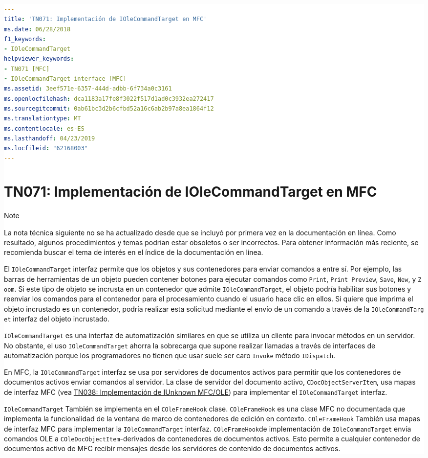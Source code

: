 ```yaml
---
title: 'TN071: Implementación de IOleCommandTarget en MFC'
ms.date: 06/28/2018
f1_keywords:
- IOleCommandTarget
helpviewer_keywords:
- TN071 [MFC]
- IOleCommandTarget interface [MFC]
ms.assetid: 3eef571e-6357-444d-adbb-6f734a0c3161
ms.openlocfilehash: dca1183a17fe8f3022f517d1ad0c3932ea272417
ms.sourcegitcommit: 0ab61bc3d2b6cfbd52a16c6ab2b97a8ea1864f12
ms.translationtype: MT
ms.contentlocale: es-ES
ms.lasthandoff: 04/23/2019
ms.locfileid: "62168003"
---
```

# <a name="tn071-mfc-iolecommandtarget-implementation"></a>TN071: Implementación de IOleCommandTarget en MFC

> [!NOTE]
> La nota técnica siguiente no se ha actualizado desde que se incluyó por primera vez en la documentación en línea. Como resultado, algunos procedimientos y temas podrían estar obsoletos o ser incorrectos. Para obtener información más reciente, se recomienda buscar el tema de interés en el índice de la documentación en línea.

El `IOleCommandTarget` interfaz permite que los objetos y sus contenedores para enviar comandos a entre sí. Por ejemplo, las barras de herramientas de un objeto pueden contener botones para ejecutar comandos como `Print`, `Print Preview`, `Save`, `New`, y `Zoom`. Si este tipo de objeto se incrusta en un contenedor que admite `IOleCommandTarget`, el objeto podría habilitar sus botones y reenviar los comandos para el contenedor para el procesamiento cuando el usuario hace clic en ellos. Si quiere que imprima el objeto incrustado es un contenedor, podría realizar esta solicitud mediante el envío de un comando a través de la `IOleCommandTarget` interfaz del objeto incrustado.

`IOleCommandTarget` es una interfaz de automatización similares en que se utiliza un cliente para invocar métodos en un servidor. No obstante, el uso `IOleCommandTarget` ahorra la sobrecarga que supone realizar llamadas a través de interfaces de automatización porque los programadores no tienen que usar suele ser caro `Invoke` método `IDispatch`.

En MFC, la `IOleCommandTarget` interfaz se usa por servidores de documentos activos para permitir que los contenedores de documentos activos enviar comandos al servidor. La clase de servidor del documento activo, `CDocObjectServerItem`, usa mapas de interfaz MFC (vea [TN038: Implementación de IUnknown MFC/OLE](../mfc/tn038-mfc-ole-iunknown-implementation.md)) para implementar el `IOleCommandTarget` interfaz.

`IOleCommandTarget` También se implementa en el `COleFrameHook` clase. `COleFrameHook` es una clase MFC no documentada que implementa la funcionalidad de la ventana de marco de contenedores de edición en contexto. `COleFrameHook` También usa mapas de interfaz MFC para implementar la `IOleCommandTarget` interfaz. `COleFrameHook`de implementación de `IOleCommandTarget` envía comandos OLE a `COleDocObjectItem`-derivados de contenedores de documentos activos. Esto permite a cualquier contenedor de documentos activo de MFC recibir mensajes desde los servidores de contenido de documentos activos.
